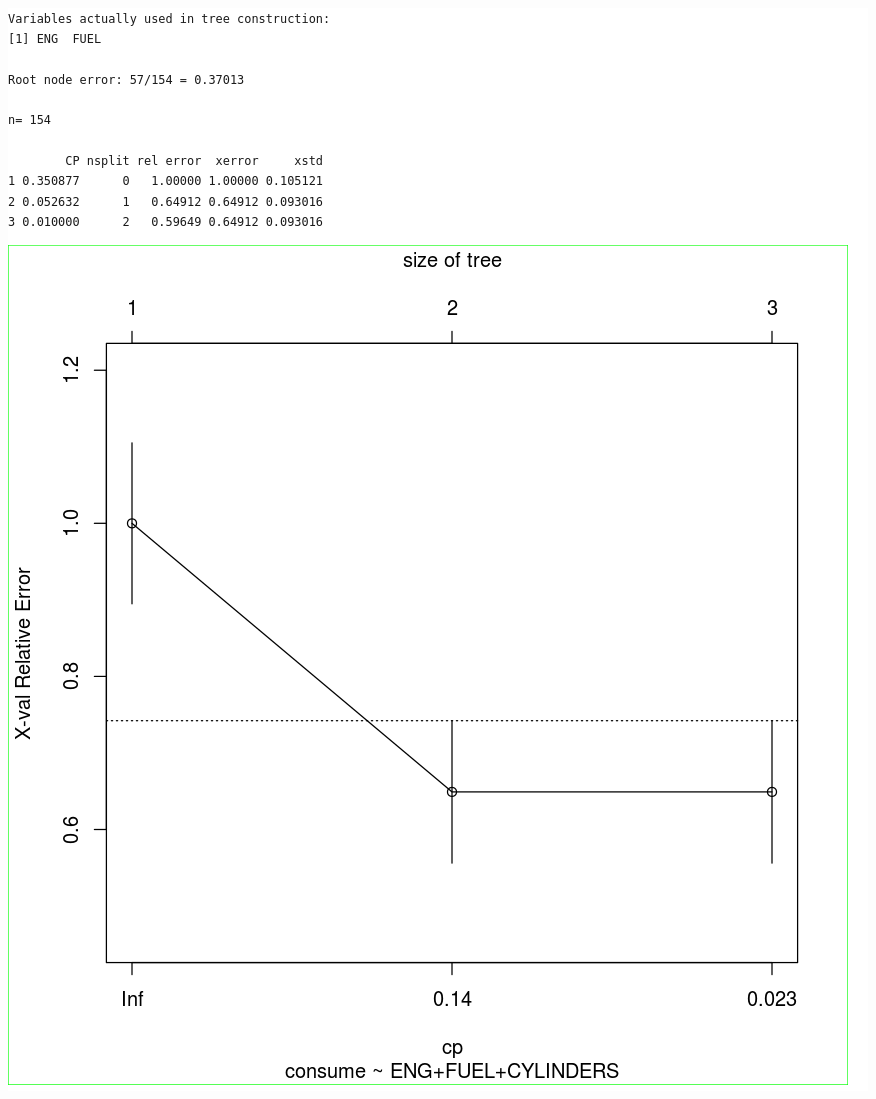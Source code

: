     Variables actually used in tree construction:
    [1] ENG  FUEL
    
    Root node error: 57/154 = 0.37013
    
    n= 154 
    
            CP nsplit rel error  xerror     xstd
    1 0.350877      0   1.00000 1.00000 0.105121
    2 0.052632      1   0.64912 0.64912 0.093016
    3 0.010000      2   0.59649 0.64912 0.093016



![svg](output_28_18.png)
